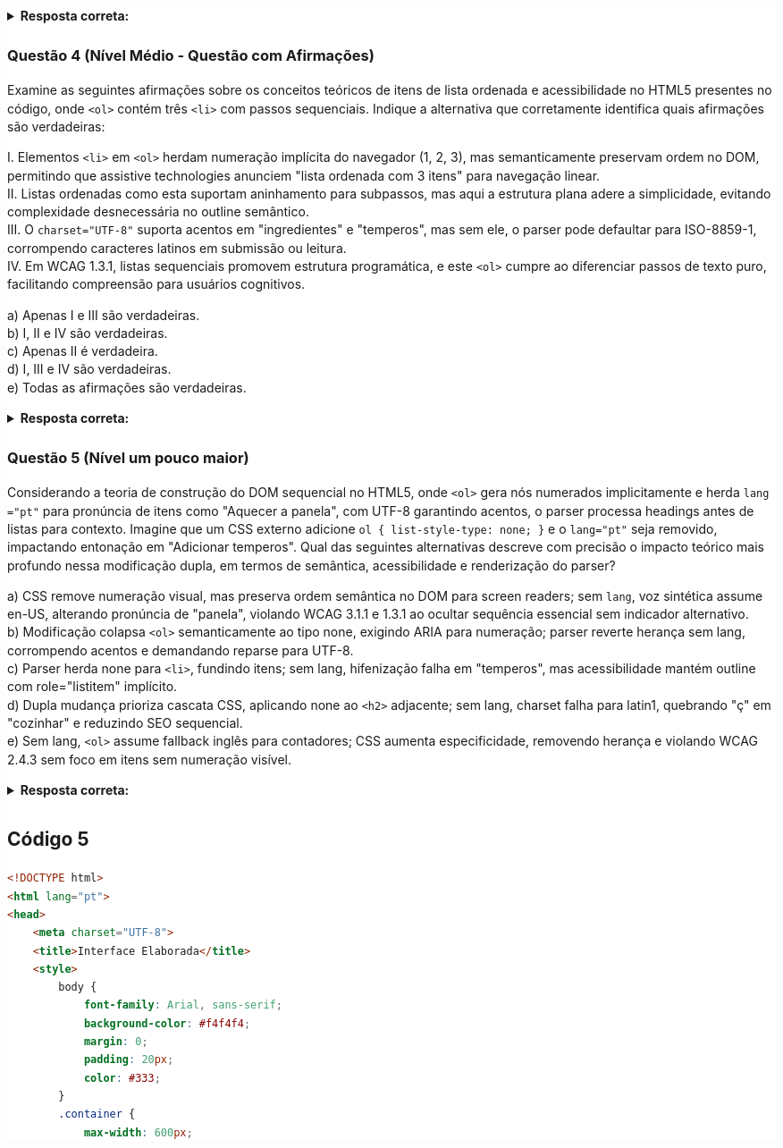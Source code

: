 <details><summary><b>Resposta correta: </b></summary></details>

### Questão 4 (Nível Médio - Questão com Afirmações)
Examine as seguintes afirmações sobre os conceitos teóricos de itens de lista ordenada e acessibilidade no HTML5 presentes no código, onde `<ol>` contém três `<li>` com passos sequenciais. Indique a alternativa que corretamente identifica quais afirmações são verdadeiras:

I. Elementos `<li>` em `<ol>` herdam numeração implícita do navegador (1, 2, 3), mas semanticamente preservam ordem no DOM, permitindo que assistive technologies anunciem "lista ordenada com 3 itens" para navegação linear.  
II. Listas ordenadas como esta suportam aninhamento para subpassos, mas aqui a estrutura plana adere a simplicidade, evitando complexidade desnecessária no outline semântico.  
III. O `charset="UTF-8"` suporta acentos em "ingredientes" e "temperos", mas sem ele, o parser pode defaultar para ISO-8859-1, corrompendo caracteres latinos em submissão ou leitura.  
IV. Em WCAG 1.3.1, listas sequenciais promovem estrutura programática, e este `<ol>` cumpre ao diferenciar passos de texto puro, facilitando compreensão para usuários cognitivos.  

a) Apenas I e III são verdadeiras.  
b) I, II e IV são verdadeiras.  
c) Apenas II é verdadeira.  
d) I, III e IV são verdadeiras.  
e) Todas as afirmações são verdadeiras.

<details><summary><b>Resposta correta: </b></summary></details>

### Questão 5 (Nível um pouco maior)
Considerando a teoria de construção do DOM sequencial no HTML5, onde `<ol>` gera nós numerados implicitamente e herda `lang="pt"` para pronúncia de itens como "Aquecer a panela", com UTF-8 garantindo acentos, o parser processa headings antes de listas para contexto. Imagine que um CSS externo adicione `ol { list-style-type: none; }` e o `lang="pt"` seja removido, impactando entonação em "Adicionar temperos". Qual das seguintes alternativas descreve com precisão o impacto teórico mais profundo nessa modificação dupla, em termos de semântica, acessibilidade e renderização do parser?

a) CSS remove numeração visual, mas preserva ordem semântica no DOM para screen readers; sem `lang`, voz sintética assume en-US, alterando pronúncia de "panela", violando WCAG 3.1.1 e 1.3.1 ao ocultar sequência essencial sem indicador alternativo.  
b) Modificação colapsa `<ol>` semanticamente ao tipo none, exigindo ARIA para numeração; parser reverte herança sem lang, corrompendo acentos e demandando reparse para UTF-8.  
c) Parser herda none para `<li>`, fundindo itens; sem lang, hifenização falha em "temperos", mas acessibilidade mantém outline com role="listitem" implícito.  
d) Dupla mudança prioriza cascata CSS, aplicando none ao `<h2>` adjacente; sem lang, charset falha para latin1, quebrando "ç" em "cozinhar" e reduzindo SEO sequencial.  
e) Sem lang, `<ol>` assume fallback inglês para contadores; CSS aumenta especificidade, removendo herança e violando WCAG 2.4.3 sem foco em itens sem numeração visível.

<details><summary><b>Resposta correta: </b></summary></details>

## Código 5

```html
<!DOCTYPE html>
<html lang="pt">
<head>
    <meta charset="UTF-8">
    <title>Interface Elaborada</title>
    <style>
        body { 
            font-family: Arial, sans-serif; 
            background-color: #f4f4f4; 
            margin: 0; 
            padding: 20px; 
            color: #333; 
        }
        .container { 
            max-width: 600px; 
```